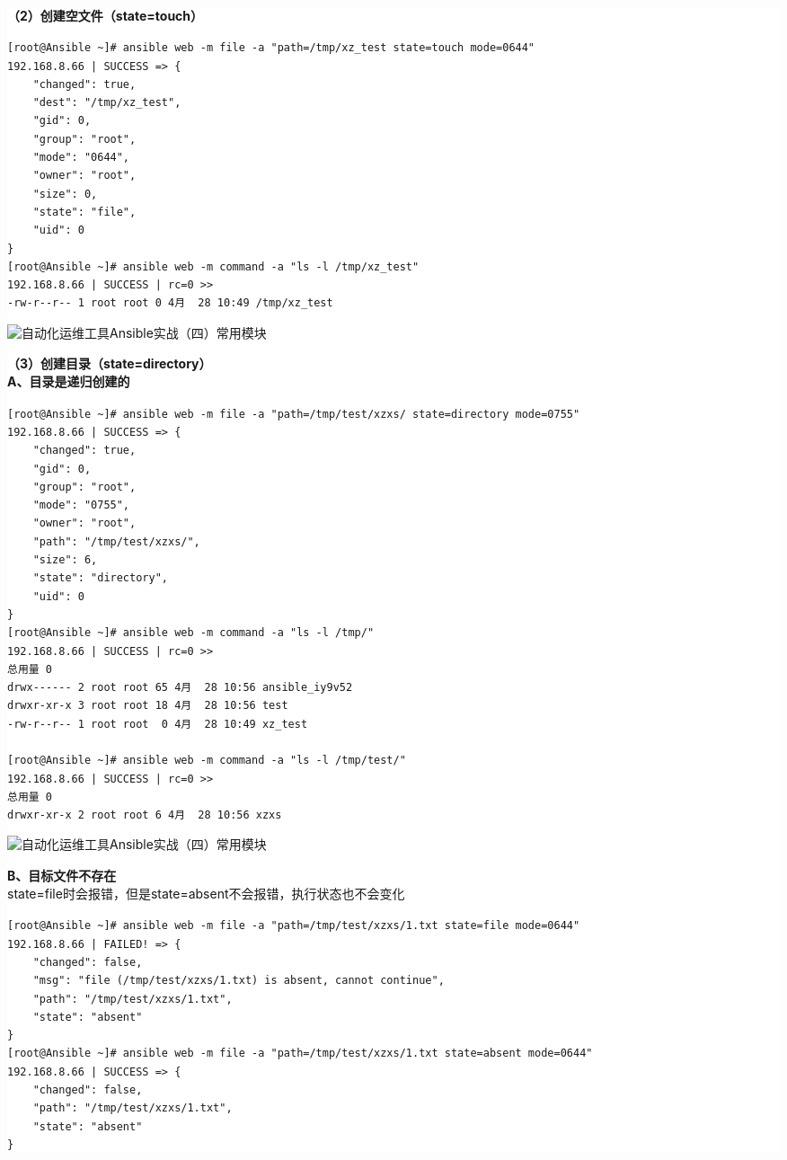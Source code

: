 **（2）创建空文件（state=touch）**

    [root@Ansible ~]# ansible web -m file -a "path=/tmp/xz_test state=touch mode=0644"
    192.168.8.66 | SUCCESS => {
        "changed": true,
        "dest": "/tmp/xz_test",
        "gid": 0,
        "group": "root",
        "mode": "0644",
        "owner": "root",
        "size": 0,
        "state": "file",
        "uid": 0
    }
    [root@Ansible ~]# ansible web -m command -a "ls -l /tmp/xz_test"
    192.168.8.66 | SUCCESS | rc=0 >>
    -rw-r--r-- 1 root root 0 4月  28 10:49 /tmp/xz_test

![自动化运维工具Ansible实战（四）常用模块](http://i2.51cto.com/images/blog/201805/02/a5c0c09cb2f5b939061f052aec25a730.png?x-oss-process=image/watermark,size_16,text_QDUxQ1RP5Y2a5a6i,color_FFFFFF,t_100,g_se,x_10,y_10,shadow_90,type_ZmFuZ3poZW5naGVpdGk=)

**（3）创建目录（state=directory）**  
**A、目录是递归创建的**

    [root@Ansible ~]# ansible web -m file -a "path=/tmp/test/xzxs/ state=directory mode=0755"
    192.168.8.66 | SUCCESS => {
        "changed": true,
        "gid": 0,
        "group": "root",
        "mode": "0755",
        "owner": "root",
        "path": "/tmp/test/xzxs/",
        "size": 6,
        "state": "directory",
        "uid": 0
    }
    [root@Ansible ~]# ansible web -m command -a "ls -l /tmp/"
    192.168.8.66 | SUCCESS | rc=0 >>
    总用量 0
    drwx------ 2 root root 65 4月  28 10:56 ansible_iy9v52
    drwxr-xr-x 3 root root 18 4月  28 10:56 test
    -rw-r--r-- 1 root root  0 4月  28 10:49 xz_test
    
    [root@Ansible ~]# ansible web -m command -a "ls -l /tmp/test/"
    192.168.8.66 | SUCCESS | rc=0 >>
    总用量 0
    drwxr-xr-x 2 root root 6 4月  28 10:56 xzxs

![自动化运维工具Ansible实战（四）常用模块](http://i2.51cto.com/images/blog/201805/02/df2b48f97376f9f2a842cdaa1eee17af.png?x-oss-process=image/watermark,size_16,text_QDUxQ1RP5Y2a5a6i,color_FFFFFF,t_100,g_se,x_10,y_10,shadow_90,type_ZmFuZ3poZW5naGVpdGk=)

**B、目标文件不存在**  
state=file时会报错，但是state=absent不会报错，执行状态也不会变化

    [root@Ansible ~]# ansible web -m file -a "path=/tmp/test/xzxs/1.txt state=file mode=0644"
    192.168.8.66 | FAILED! => {
        "changed": false,
        "msg": "file (/tmp/test/xzxs/1.txt) is absent, cannot continue",
        "path": "/tmp/test/xzxs/1.txt",
        "state": "absent"
    }
    [root@Ansible ~]# ansible web -m file -a "path=/tmp/test/xzxs/1.txt state=absent mode=0644"
    192.168.8.66 | SUCCESS => {
        "changed": false,
        "path": "/tmp/test/xzxs/1.txt",
        "state": "absent"
    }
